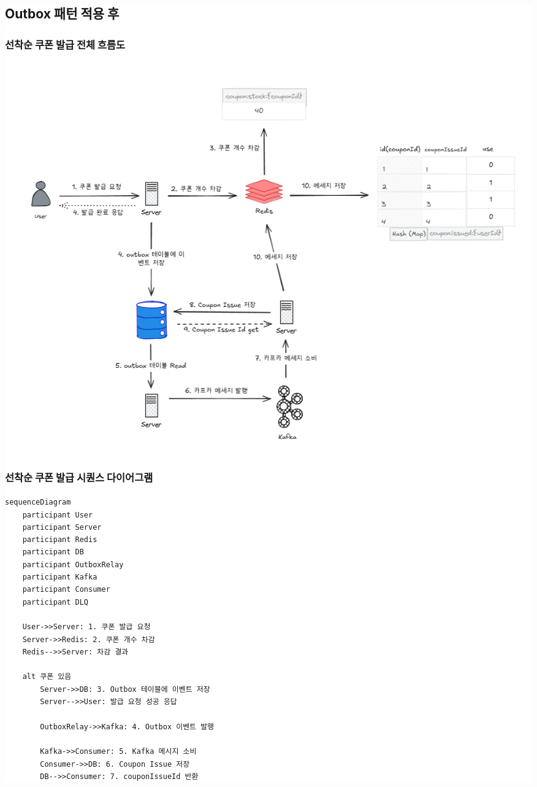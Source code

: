 ## Outbox 패턴 적용 후
### 선착순 쿠폰 발급 전체 흐름도
![image](../image/9weeks/선착순쿠폰발급withOutbox패턴.png)

### 선착순 쿠폰 발급 시퀀스 다이어그램
```mermaid
sequenceDiagram
    participant User
    participant Server
    participant Redis
    participant DB
    participant OutboxRelay
    participant Kafka
    participant Consumer
    participant DLQ

    User->>Server: 1. 쿠폰 발급 요청
    Server->>Redis: 2. 쿠폰 개수 차감
    Redis-->>Server: 차감 결과

    alt 쿠폰 있음
        Server->>DB: 3. Outbox 테이블에 이벤트 저장
        Server-->>User: 발급 요청 성공 응답

        OutboxRelay->>Kafka: 4. Outbox 이벤트 발행

        Kafka->>Consumer: 5. Kafka 메시지 소비
        Consumer->>DB: 6. Coupon Issue 저장
        DB-->>Consumer: 7. couponIssueId 반환
```